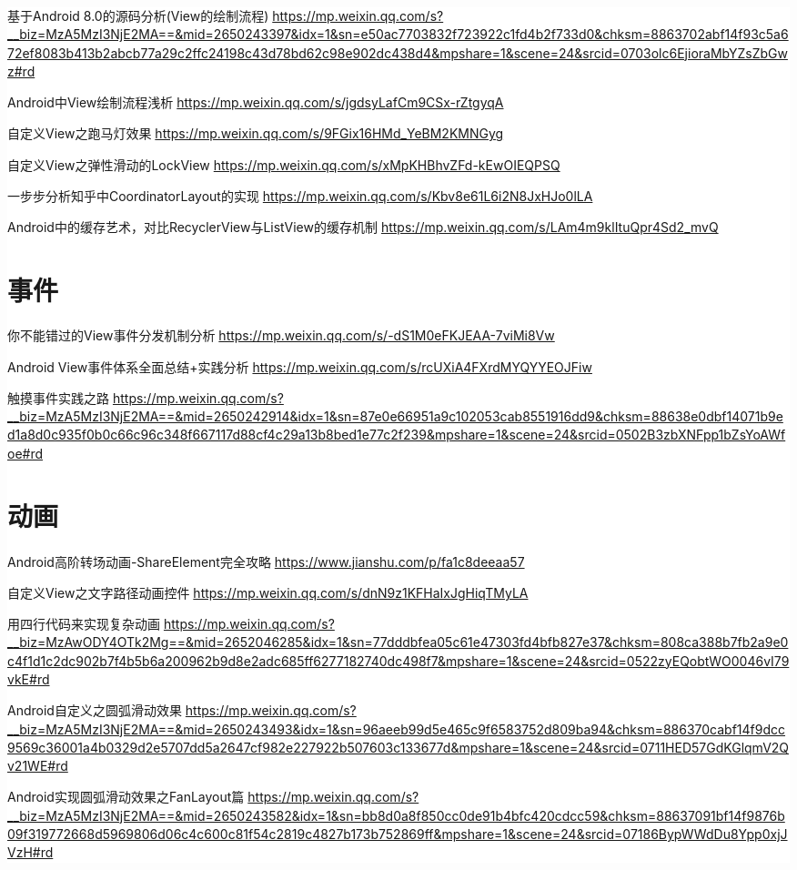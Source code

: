 基于Android 8.0的源码分析(View的绘制流程)
https://mp.weixin.qq.com/s?__biz=MzA5MzI3NjE2MA==&mid=2650243397&idx=1&sn=e50ac7703832f723922c1fd4b2f733d0&chksm=8863702abf14f93c5a672ef8083b413b2abcb77a29c2ffc24198c43d78bd62c98e902dc438d4&mpshare=1&scene=24&srcid=0703olc6EjioraMbYZsZbGwz#rd

Android中View绘制流程浅析
https://mp.weixin.qq.com/s/jgdsyLafCm9CSx-rZtgyqA

自定义View之跑马灯效果
https://mp.weixin.qq.com/s/9FGix16HMd_YeBM2KMNGyg

自定义View之弹性滑动的LockView
https://mp.weixin.qq.com/s/xMpKHBhvZFd-kEwOIEQPSQ

一步步分析知乎中CoordinatorLayout的实现
https://mp.weixin.qq.com/s/Kbv8e61L6i2N8JxHJo0lLA

Android中的缓存艺术，对比RecyclerView与ListView的缓存机制
https://mp.weixin.qq.com/s/LAm4m9klItuQpr4Sd2_mvQ

# 事件

你不能错过的View事件分发机制分析
https://mp.weixin.qq.com/s/-dS1M0eFKJEAA-7viMi8Vw

Android View事件体系全面总结+实践分析
https://mp.weixin.qq.com/s/rcUXiA4FXrdMYQYYEOJFiw

触摸事件实践之路
https://mp.weixin.qq.com/s?__biz=MzA5MzI3NjE2MA==&mid=2650242914&idx=1&sn=87e0e66951a9c102053cab8551916dd9&chksm=88638e0dbf14071b9ed1a8d0c935f0b0c66c96c348f667117d88cf4c29a13b8bed1e77c2f239&mpshare=1&scene=24&srcid=0502B3zbXNFpp1bZsYoAWfoe#rd

# 动画

Android高阶转场动画-ShareElement完全攻略
https://www.jianshu.com/p/fa1c8deeaa57

自定义View之文字路径动画控件
https://mp.weixin.qq.com/s/dnN9z1KFHaIxJgHiqTMyLA

用四行代码来实现复杂动画
https://mp.weixin.qq.com/s?__biz=MzAwODY4OTk2Mg==&mid=2652046285&idx=1&sn=77dddbfea05c61e47303fd4bfb827e37&chksm=808ca388b7fb2a9e0c4f1d1c2dc902b7f4b5b6a200962b9d8e2adc685ff6277182740dc498f7&mpshare=1&scene=24&srcid=0522zyEQobtWO0046vI79vkE#rd

Android自定义之圆弧滑动效果
https://mp.weixin.qq.com/s?__biz=MzA5MzI3NjE2MA==&mid=2650243493&idx=1&sn=96aeeb99d5e465c9f6583752d809ba94&chksm=886370cabf14f9dcc9569c36001a4b0329d2e5707dd5a2647cf982e227922b507603c133677d&mpshare=1&scene=24&srcid=0711HED57GdKGlqmV2Qv21WE#rd

Android实现圆弧滑动效果之FanLayout篇
https://mp.weixin.qq.com/s?__biz=MzA5MzI3NjE2MA==&mid=2650243582&idx=1&sn=bb8d0a8f850cc0de91b4bfc420cdcc59&chksm=88637091bf14f9876b09f319772668d5969806d06c4c600c81f54c2819c4827b173b752869ff&mpshare=1&scene=24&srcid=07186BypWWdDu8Ypp0xjJVzH#rd
